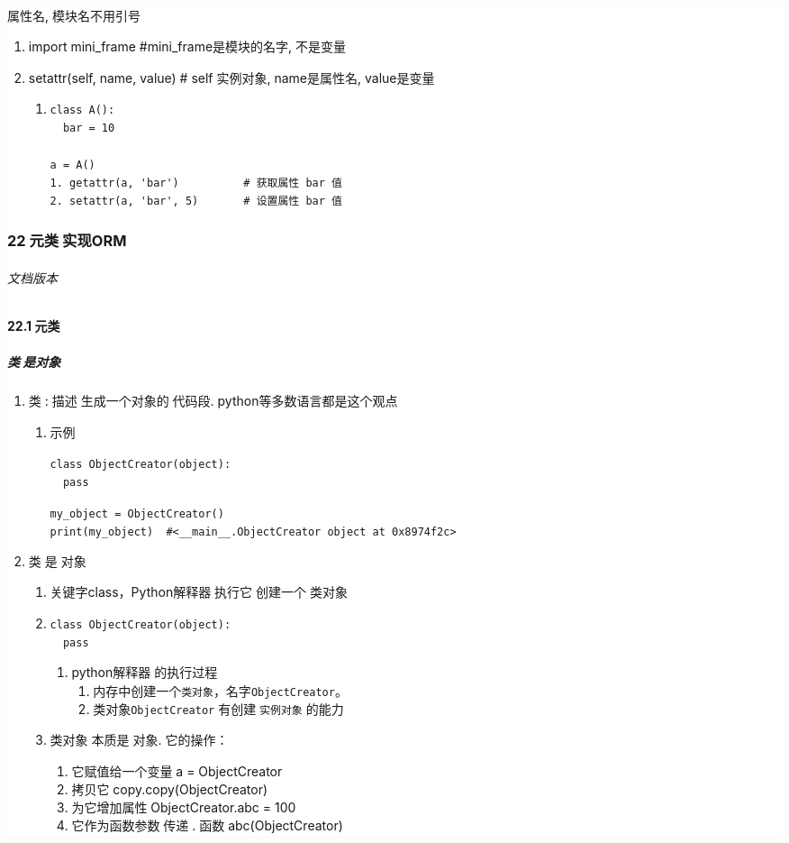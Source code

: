 

属性名, 模块名不用引号

1. import mini_frame #mini_frame是模块的名字, 不是变量

2. setattr(self, name, value) # self 实例对象, name是属性名, value是变量

   1. ```
      class A():
      	bar = 10
      	
      a = A()
      1. getattr(a, 'bar')          # 获取属性 bar 值
      2. setattr(a, 'bar', 5)       # 设置属性 bar 值
      ```

      

### 22 元类 实现ORM

###### 文档版本

#### 22.1 元类

##### 类 是对象

1. 类 : 描述 生成一个对象的 代码段.  python等多数语言都是这个观点

   1. 示例

      ```
      class ObjectCreator(object):
      	pass
      ```

      ```
      my_object = ObjectCreator()
      print(my_object)  #<__main__.ObjectCreator object at 0x8974f2c>
      ```

2. 类 是 对象

   1. 关键字class，Python解释器 执行它 创建一个 类对象

   2. ```
      class ObjectCreator(object):
      	pass
      ```

      1. python解释器 的执行过程
         1. 内存中创建一个`类对象`，名字`ObjectCreator`。
         2. 类对象`ObjectCreator`  有创建 `实例对象` 的能力

   3. 类对象 本质是 对象. 它的操作：

      1. 它赋值给一个变量  a = ObjectCreator
      2. 拷贝它    copy.copy(ObjectCreator)
      3. 为它增加属性   ObjectCreator.abc = 100
      4. 它作为函数参数 传递 .  函数 abc(ObjectCreator)
